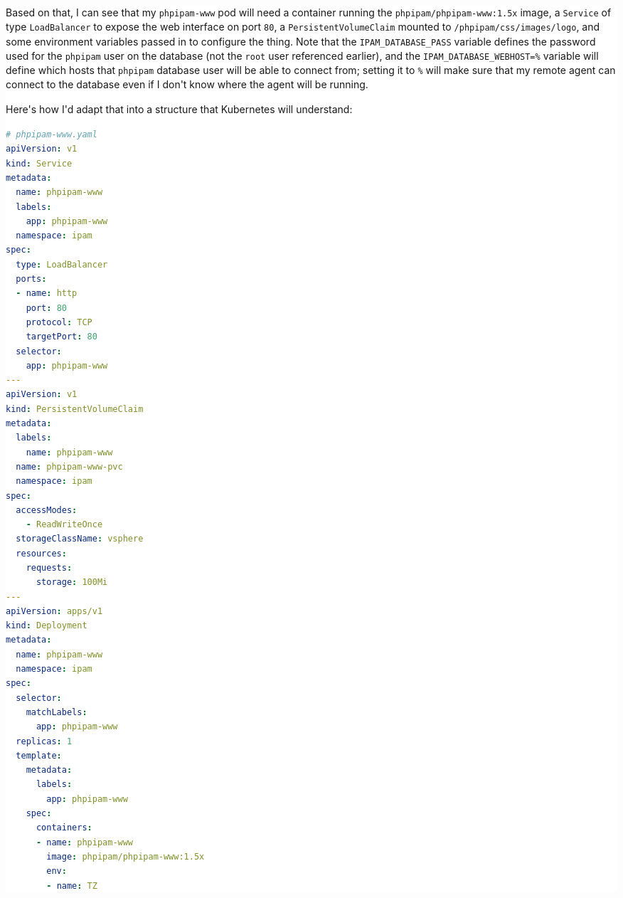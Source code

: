Based on that, I can see that my `phpipam-www` pod will need a container running the `phpipam/phpipam-www:1.5x` image, a `Service` of type `LoadBalancer` to expose the web interface on port `80`, a `PersistentVolumeClaim` mounted to `/phpipam/css/images/logo`, and some environment variables passed in to configure the thing. Note that the `IPAM_DATABASE_PASS` variable defines the password used for the `phpipam` user on the database (not the `root` user referenced earlier), and the `IPAM_DATABASE_WEBHOST=%` variable will define which hosts that `phpipam` database user will be able to connect from; setting it to `%` will make sure that my remote agent can connect to the database even if I don't know where the agent will be running.

Here's how I'd adapt that into a structure that Kubernetes will understand:
```yaml
# phpipam-www.yaml
apiVersion: v1
kind: Service
metadata:
  name: phpipam-www
  labels:
    app: phpipam-www
  namespace: ipam
spec:
  type: LoadBalancer
  ports:
  - name: http 
    port: 80
    protocol: TCP
    targetPort: 80
  selector:
    app: phpipam-www
---
apiVersion: v1
kind: PersistentVolumeClaim
metadata:
  labels:
    name: phpipam-www
  name: phpipam-www-pvc
  namespace: ipam
spec:
  accessModes:
    - ReadWriteOnce
  storageClassName: vsphere
  resources:
    requests:
      storage: 100Mi
---
apiVersion: apps/v1
kind: Deployment
metadata:
  name: phpipam-www
  namespace: ipam
spec:
  selector:
    matchLabels:
      app: phpipam-www
  replicas: 1
  template:
    metadata:
      labels:
        app: phpipam-www
    spec:
      containers:
      - name: phpipam-www
        image: phpipam/phpipam-www:1.5x
        env:
        - name: TZ
```